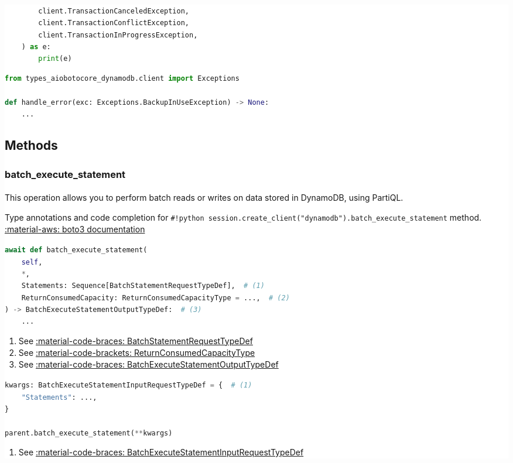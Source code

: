 ```python title="Usage example"
        client.TransactionCanceledException,
        client.TransactionConflictException,
        client.TransactionInProgressException,
    ) as e:
        print(e)
```

```python title="Type checking example"
from types_aiobotocore_dynamodb.client import Exceptions

def handle_error(exc: Exceptions.BackupInUseException) -> None:
    ...
```


## Methods


### batch\_execute\_statement

This operation allows you to perform batch reads or writes on data stored in
DynamoDB, using PartiQL.

Type annotations and code completion for `#!python session.create_client("dynamodb").batch_execute_statement` method.
[:material-aws: boto3 documentation](https://boto3.amazonaws.com/v1/documentation/api/latest/reference/services/dynamodb.html#DynamoDB.Client.batch_execute_statement)

```python title="Method definition"
await def batch_execute_statement(
    self,
    *,
    Statements: Sequence[BatchStatementRequestTypeDef],  # (1)
    ReturnConsumedCapacity: ReturnConsumedCapacityType = ...,  # (2)
) -> BatchExecuteStatementOutputTypeDef:  # (3)
    ...
```

1. See [:material-code-braces: BatchStatementRequestTypeDef](./type_defs.md#batchstatementrequesttypedef) 
2. See [:material-code-brackets: ReturnConsumedCapacityType](./literals.md#returnconsumedcapacitytype) 
3. See [:material-code-braces: BatchExecuteStatementOutputTypeDef](./type_defs.md#batchexecutestatementoutputtypedef) 


```python title="Usage example with kwargs"
kwargs: BatchExecuteStatementInputRequestTypeDef = {  # (1)
    "Statements": ...,
}

parent.batch_execute_statement(**kwargs)
```

1. See [:material-code-braces: BatchExecuteStatementInputRequestTypeDef](./type_defs.md#batchexecutestatementinputrequesttypedef) 
